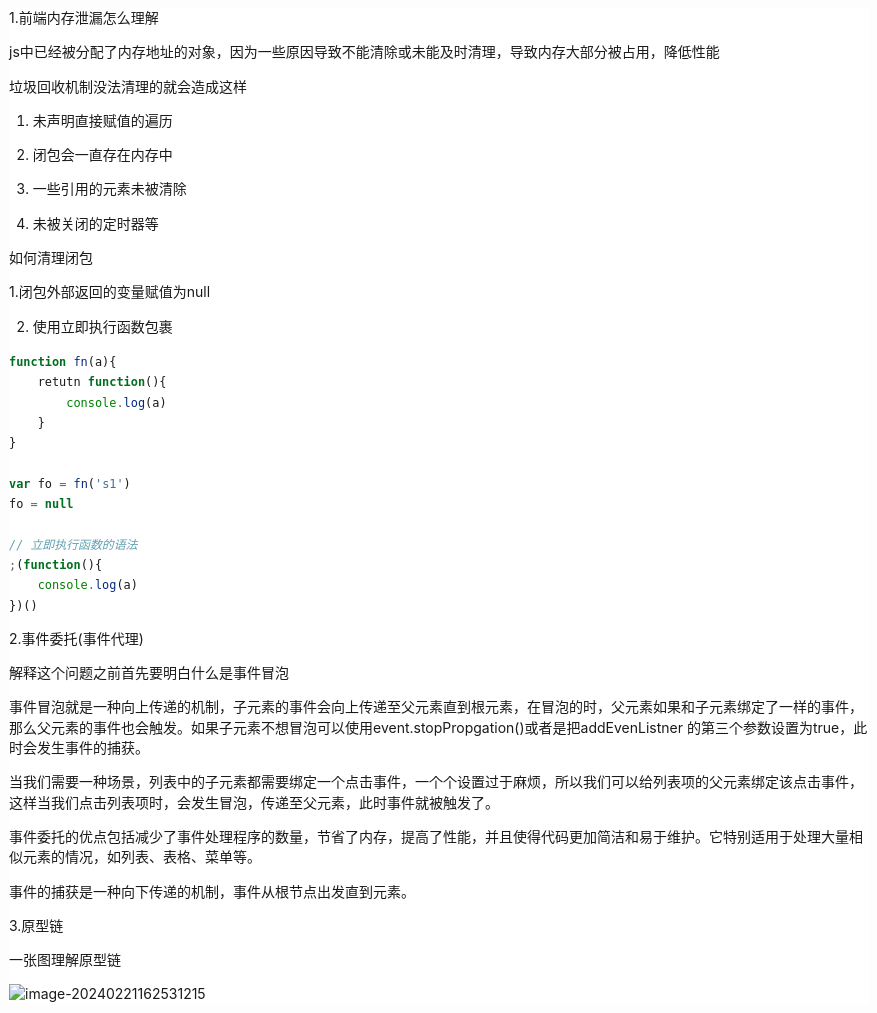 

1.前端内存泄漏怎么理解

js中已经被分配了内存地址的对象，因为一些原因导致不能清除或未能及时清理，导致内存大部分被占用，降低性能

垃圾回收机制没法清理的就会造成这样

1. 未声明直接赋值的遍历
2. 闭包会一直存在内存中

3. 一些引用的元素未被清除
4. 未被关闭的定时器等

如何清理闭包

 1.闭包外部返回的变量赋值为null

2. 使用立即执行函数包裹

```js
function fn(a){
	retutn function(){
		console.log(a)
	}
}

var fo = fn('s1')
fo = null

// 立即执行函数的语法
;(function(){
    console.log(a)
})()

```





2.事件委托(事件代理)

解释这个问题之前首先要明白什么是事件冒泡

事件冒泡就是一种向上传递的机制，子元素的事件会向上传递至父元素直到根元素，在冒泡的时，父元素如果和子元素绑定了一样的事件，那么父元素的事件也会触发。如果子元素不想冒泡可以使用event.stopPropgation()或者是把addEvenListner 的第三个参数设置为true，此时会发生事件的捕获。



当我们需要一种场景，列表中的子元素都需要绑定一个点击事件，一个个设置过于麻烦，所以我们可以给列表项的父元素绑定该点击事件，这样当我们点击列表项时，会发生冒泡，传递至父元素，此时事件就被触发了。

事件委托的优点包括减少了事件处理程序的数量，节省了内存，提高了性能，并且使得代码更加简洁和易于维护。它特别适用于处理大量相似元素的情况，如列表、表格、菜单等。



事件的捕获是一种向下传递的机制，事件从根节点出发直到元素。



3.原型链

一张图理解原型链

![image-20240221162531215](https://ttqblogimg.oss-cn-beijing.aliyuncs.com/image-20240221162531215.png)
